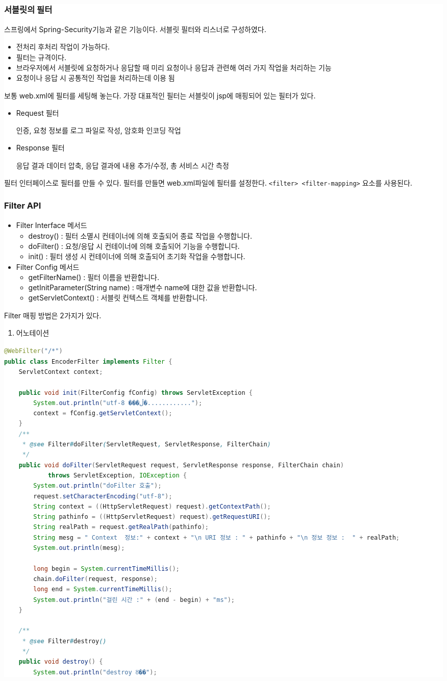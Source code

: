 

### 서블릿의 필터
스프링에서 Spring-Security기능과 같은 기능이다. 서블릿 필터와 리스너로 구성하였다.

- 전처리 후처리 작업이 가능하다.
- 필터는 규격이다.
- 브라우저에서 서블릿에 요청하거나 응답할 때 미리 요청이나 응답과 관련해 여러 가지 작업을 처리하는 기능
- 요청이나 응답 시 공통적인 작업을 처리하는데 이용 됨

보통 web.xml에 필터를 세팅해 놓는다. 가장 대표적인 필터는 서블릿이 jsp에 매핑되어 있는 필터가 있다.

- Request 필터

    인증, 요청 정보를 로그 파일로 작성, 암호화 인코딩 작업
- Response 필터

    응답 결과 데이터 압축, 응답 결과에 내용 추가/수정, 총 서비스 시간 측정

필터 인터페이스로 필터를 만들 수 있다. 필터를 만들면 web.xml파일에 필터를 설정한다. `<filter> <filter-mapping>` 요소를 사용된다.

### Filter API
- Filter Interface 메서드
    - destroy() : 필터 소멸시 컨테이너에 의해 호출되어 종료 작업을 수행합니다.
    - doFilter() : 요청/응답 시 컨테이너에 의해 호출되어 기능을 수행합니다.
    - init() : 필터 생성 시 컨테이너에 의해 호출되어 초기화 작업을 수행합니다.
- Filter Config 메서드
    - getFilterName() : 필터 이름을 반환합니다.
    - getInitParameter(String name) : 매개변수 name에 대한 값을 반환합니다.
    - getServletContext() : 서블릿 컨텍스트 객체를 반환합니다.

Filter 매핑 방법은 2가지가 있다. 
1. 어노테이션
```java
@WebFilter("/*")
public class EncoderFilter implements Filter {
	ServletContext context;

	public void init(FilterConfig fConfig) throws ServletException {
		System.out.println("utf-8 ���ڵ�............");
		context = fConfig.getServletContext();
	}
	/**
	 * @see Filter#doFilter(ServletRequest, ServletResponse, FilterChain)
	 */
	public void doFilter(ServletRequest request, ServletResponse response, FilterChain chain)
			throws ServletException, IOException {
		System.out.println("doFilter 호출");
		request.setCharacterEncoding("utf-8");
		String context = ((HttpServletRequest) request).getContextPath();
		String pathinfo = ((HttpServletRequest) request).getRequestURI();
		String realPath = request.getRealPath(pathinfo);
		String mesg = " Context  정보:" + context + "\n URI 정보 : " + pathinfo + "\n 정보 정보 :  " + realPath;
		System.out.println(mesg);

		long begin = System.currentTimeMillis();
		chain.doFilter(request, response);
		long end = System.currentTimeMillis();
		System.out.println("걸린 시간 :" + (end - begin) + "ms");
	}

	/**
	 * @see Filter#destroy()
	 */
	public void destroy() {
		System.out.println("destroy ȣ��");
```